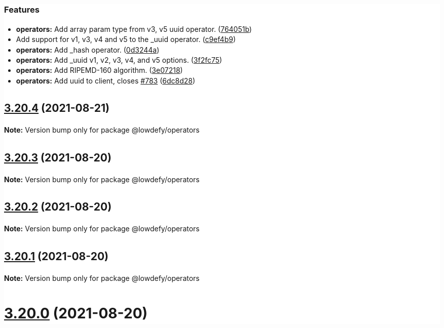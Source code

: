 
### Features

* **operators:** Add array param type from v3, v5 uuid operator. ([764051b](https://github.com/lowdefy/lowdefy/commit/764051b950864dbe59de50930383caede966e1be))
* Add support for v1, v3, v4 and v5 to the _uuid operator. ([c9ef4b9](https://github.com/lowdefy/lowdefy/commit/c9ef4b93fadf3dfa9b01ffb43fbd0375706bcb25))
* **operators:** Add _hash operator. ([0d3244a](https://github.com/lowdefy/lowdefy/commit/0d3244af5b13633c640bc471ed72cb7df035b415))
* **operators:** Add _uuid v1, v2, v3, v4, and v5 options. ([3f2fc75](https://github.com/lowdefy/lowdefy/commit/3f2fc757224ec4a766b138d45ebcc68d47c56463))
* **operators:** Add RIPEMD-160 algorithm. ([3e07218](https://github.com/lowdefy/lowdefy/commit/3e07218df07737fce28de4525f8d1fc69702e729))
* **operators:** Add uuid to client, closes [#783](https://github.com/lowdefy/lowdefy/issues/783) ([6dc8d28](https://github.com/lowdefy/lowdefy/commit/6dc8d28608f18317986f21613af59a513d84cef8))





## [3.20.4](https://github.com/lowdefy/lowdefy/compare/v3.20.3...v3.20.4) (2021-08-21)

**Note:** Version bump only for package @lowdefy/operators





## [3.20.3](https://github.com/lowdefy/lowdefy/compare/v3.20.1...v3.20.3) (2021-08-20)

**Note:** Version bump only for package @lowdefy/operators





## [3.20.2](https://github.com/lowdefy/lowdefy/compare/v3.20.1...v3.20.2) (2021-08-20)

**Note:** Version bump only for package @lowdefy/operators





## [3.20.1](https://github.com/lowdefy/lowdefy/compare/v3.20.0...v3.20.1) (2021-08-20)

**Note:** Version bump only for package @lowdefy/operators





# [3.20.0](https://github.com/lowdefy/lowdefy/compare/v3.19.0...v3.20.0) (2021-08-20)
